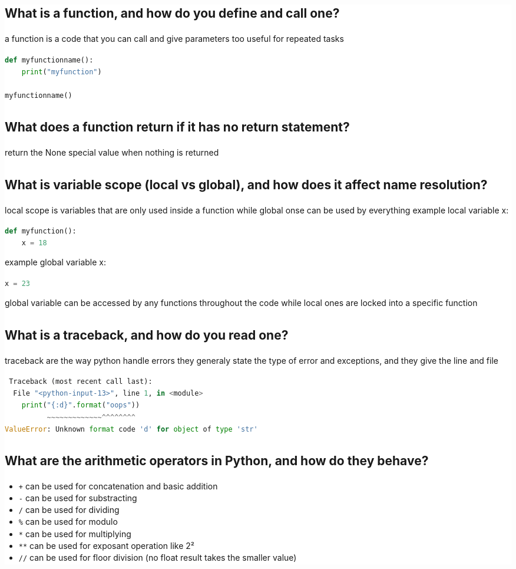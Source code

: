 ## What is a function, and how do you define and call one?
a function is a code that you can call and give parameters too useful for repeated tasks
```python
def myfunctionname():
	print("myfunction")

myfunctionname()
```
## What does a function return if it has no return statement?
return the None special value when nothing is returned

## What is variable scope (local vs global), and how does it affect name resolution?
local scope is variables that are only used inside a function while global onse can be used by everything
example local variable x:
```python
def myfunction():
	x = 18
```
example global variable x:
```python
x = 23
```
global variable can be accessed by any functions throughout the code while local ones are locked into a specific function
## What is a traceback, and how do you read one?
traceback are the way python handle errors they generaly state the type of error and exceptions, and they give the line and file
```python
 Traceback (most recent call last):
  File "<python-input-13>", line 1, in <module>
    print("{:d}".format("oops"))
          ~~~~~~~~~~~~~^^^^^^^^
ValueError: Unknown format code 'd' for object of type 'str'
```

## What are the arithmetic operators in Python, and how do they behave?
- `+` can be used for concatenation and basic addition
- `-` can be used for substracting
- `/` can be used for dividing
- `%` can be used for modulo
- `*` can be used for multiplying
- `**` can be used for exposant operation like 2²
- `//` can be used for floor division (no float result takes the smaller value)
